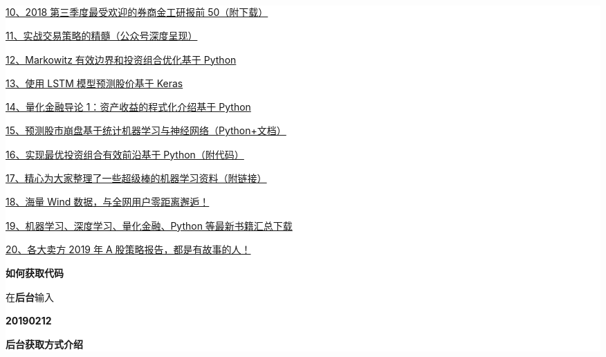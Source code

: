 [10、2018 第三季度最受欢迎的券商金工研报前 50（附下载）](https://mp.weixin.qq.com/s?__biz=MzAxNTc0Mjg0Mg==&mid=2653289358&idx=1&sn=db6e8ab85b08f6e67790ec0e401e586e&chksm=802e399bb759b08d6eec855f9901ea856d0da68c7425cba62791b8948da6ad761a3d88543dad&token=290397496&lang=zh_CN&scene=21#wechat_redirect)

[11、实战交易策略的精髓（公众号深度呈现）](https://mp.weixin.qq.com/s?__biz=MzAxNTc0Mjg0Mg==&mid=2653289447&idx=1&sn=f2948715bf82569a6556d518e56c1f9e&chksm=802e39f2b759b0e4502d1aaac562b87789573b55c76b3c85897d8c9d88dbf9a0b7ee34d86a4e&token=290397496&lang=zh_CN&scene=21#wechat_redirect)

[12、Markowitz 有效边界和投资组合优化基于 Python](https://mp.weixin.qq.com/s?__biz=MzAxNTc0Mjg0Mg==&mid=2653289478&idx=1&sn=f8e01a641be021993d8ef2d84e94a299&chksm=802e3e13b759b7055cf27a280c672371008a5564c97c658eee89ce8481396a28d254836ff9af&token=290397496&lang=zh_CN&scene=21#wechat_redirect)

[13、使用 LSTM 模型预测股价基于 Keras](https://mp.weixin.qq.com/s?__biz=MzAxNTc0Mjg0Mg==&mid=2653289495&idx=1&sn=c4eeaa2e9f9c10995be9ea0c56d29ba7&chksm=802e3e02b759b7148227675c23c403fb9a543b733e3d27fa237b53840e030bf387a473d83e3c&token=1260956004&lang=zh_CN&scene=21#wechat_redirect)

[14、量化金融导论 1：资产收益的程式化介绍基于 Python](https://mp.weixin.qq.com/s?__biz=MzAxNTc0Mjg0Mg==&mid=2653289507&idx=1&sn=f0ca71aa07531bbbdbd33213f0bab89f&chksm=802e3e36b759b720138b3b17a4dd0e198e054b9de29a038fdd50805f824effa55831111ad026&token=1936245282&lang=zh_CN&scene=21#wechat_redirect)

[15、预测股市崩盘基于统计机器学习与神经网络（Python+文档）](https://mp.weixin.qq.com/s?__biz=MzAxNTc0Mjg0Mg==&mid=2653289533&idx=1&sn=4ef964834e84a9995111bb057b0fc5dd&chksm=802e3e28b759b73e0618eb1262c53aa0601fbf5805525a7c7ff40dc3db62c7704496611bdbf1&token=1950551577&lang=zh_CN&scene=21#wechat_redirect)

[16、实现最优投资组合有效前沿基于 Python（附代码）](https://mp.weixin.qq.com/s?__biz=MzAxNTc0Mjg0Mg==&mid=2653289609&idx=1&sn=c7f0b3e47025862d10bb53b6ab88bcda&chksm=802e3e9cb759b78abf6b8b049c59bf18ccfb2ead7580d1f557d36de2292f59dcbd94dcd41910&token=2085008037&lang=zh_CN&scene=21#wechat_redirect)

[17、精心为大家整理了一些超级棒的机器学习资料（附链接）](https://mp.weixin.qq.com/s?__biz=MzAxNTc0Mjg0Mg==&mid=2653289615&idx=1&sn=1cdc89afb997d0c580bf0cef296d946c&chksm=802e3e9ab759b78ce9f0cd152a680d4a413d6c8dcb02a7a296f4091993a7e4137e7520394575&token=2085008037&lang=zh_CN&scene=21#wechat_redirect)

[18、海量 Wind 数据，与全网用户零距离邂逅！](https://mp.weixin.qq.com/s?__biz=MzAxNTc0Mjg0Mg==&mid=2653289623&idx=1&sn=28a3600fd7a72d7be00b066ca0f98244&chksm=802e3e82b759b7943f43a4f6ef4a91e4153fa6b8210de9590235fa8ee66eb9811ce177054dbc&token=1389401983&lang=zh_CN&scene=21#wechat_redirect)

[19、机器学习、深度学习、量化金融、Python 等最新书籍汇总下载](https://mp.weixin.qq.com/s?__biz=MzAxNTc0Mjg0Mg==&mid=2653289640&idx=1&sn=34e94fcbe99052b8e7381ecc48a36dc0&chksm=802e3ebdb759b7ab897cd329a680715b6f8294e63550ddf0c57b9e1320b2b7d1408c6fdca0c7&token=1389401983&lang=zh_CN&scene=21#wechat_redirect)

[20、各大卖方 2019 年 A 股策略报告，都是有故事的人！](https://mp.weixin.qq.com/s?__biz=MzAxNTc0Mjg0Mg==&mid=2653289725&idx=1&sn=4b65cd1fb8331438e4c0b3d0eae6b51f&chksm=802e3ee8b759b7fe1b94e84d54cc23b0ab05853d5cd227812574b350e9fc2cce9e5f1bc6cb7a&token=1389401983&lang=zh_CN&scene=21#wechat_redirect)

**如何获取代码**

在**后台**输入

**20190212**

**后台获取方式介绍**

